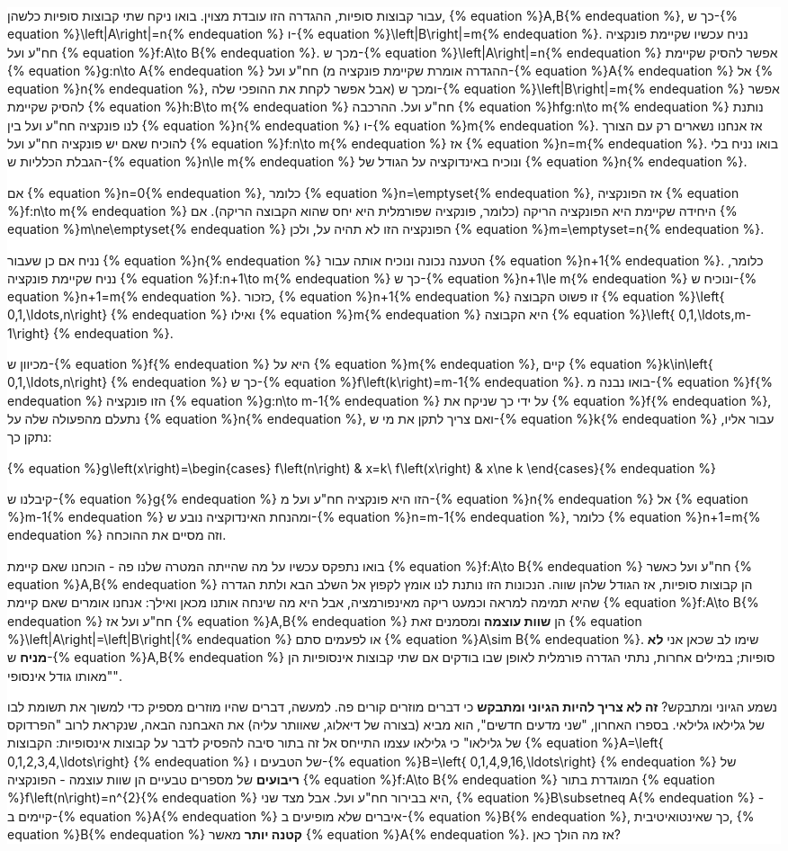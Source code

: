 עבור קבוצות סופיות, ההגדרה הזו עובדת מצוין. בואו ניקח שתי קבוצות סופיות כלשהן, {% equation %}A,B{% endequation %}, כך ש-{% equation %}\left|A\right|=n{% endequation %} ו-{% equation %}\left|B\right|=m{% endequation %}. נניח עכשיו שקיימת פונקציה חח"ע ועל {% equation %}f:A\to B{% endequation %}. מכך ש-{% equation %}\left|A\right|=n{% endequation %} אפשר להסיק שקיימת {% equation %}g:n\to A{% endequation %} חח"ע ועל (ההגדרה אומרת שקיימת פונקציה מ-{% equation %}A{% endequation %} אל {% equation %}n{% endequation %}, אבל אפשר לקחת את ההופכי שלה) ומכך ש-{% equation %}\left|B\right|=m{% endequation %} אפשר להסיק שקיימת {% equation %}h:B\to m{% endequation %} חח"ע ועל. ההרכבה {% equation %}hfg:n\to m{% endequation %} נותנת לנו פונקציה חח"ע ועל בין {% equation %}n{% endequation %} ו-{% equation %}m{% endequation %}. אז אנחנו נשארים רק עם הצורך להוכיח שאם יש פונקציה חח"ע ועל {% equation %}f:n\to m{% endequation %} אז {% equation %}n=m{% endequation %}. בואו נניח בלי הגבלת הכלליות ש-{% equation %}n\le m{% endequation %} ונוכיח באינדוקציה על הגודל של {% equation %}n{% endequation %}.

אם {% equation %}n=0{% endequation %}, כלומר {% equation %}n=\emptyset{% endequation %}, אז הפונקציה {% equation %}f:n\to m{% endequation %} היחידה שקיימת היא הפונקציה הריקה (כלומר, פונקציה שפורמלית היא יחס שהוא הקבוצה הריקה). אם {% equation %}m\ne\emptyset{% endequation %} הפונקציה הזו לא תהיה על, ולכן {% equation %}m=\emptyset=n{% endequation %}.

נניח אם כן שעבור {% equation %}n{% endequation %} הטענה נכונה ונוכיח אותה עבור {% equation %}n+1{% endequation %}. כלומר, נניח שקיימת פונקציה {% equation %}f:n+1\to m{% endequation %} כך ש-{% equation %}n+1\le m{% endequation %} ונוכיח ש-{% equation %}n+1=m{% endequation %}. כזכור, {% equation %}n+1{% endequation %} זו פשוט הקבוצה {% equation %}\left\{ 0,1,\ldots,n\right\} {% endequation %} ואילו {% equation %}m{% endequation %} היא הקבוצה {% equation %}\left\{ 0,1,\ldots,m-1\right\} {% endequation %}.

מכיוון ש-{% equation %}f{% endequation %} היא על {% equation %}m{% endequation %}, קיים {% equation %}k\in\left\{ 0,1,\ldots,n\right\} {% endequation %} כך ש-{% equation %}f\left(k\right)=m-1{% endequation %}. בואו נבנה מ-{% equation %}f{% endequation %} הזו פונקציה {% equation %}g:n\to m-1{% endequation %} על ידי כך שניקח את {% equation %}f{% endequation %}, נתעלם מהפעולה שלה על {% equation %}n{% endequation %}, ואם צריך לתקן את מי ש-{% equation %}k{% endequation %} עבור אליו, נתקן כך:

{% equation %}g\left(x\right)=\begin{cases} f\left(n\right) & x=k\\ f\left(x\right) & x\ne k \end{cases}{% endequation %}

קיבלנו ש-{% equation %}g{% endequation %} הזו היא פונקציה חח"ע ועל מ-{% equation %}n{% endequation %} אל {% equation %}m-1{% endequation %} ומהנחת האינדוקציה נובע ש-{% equation %}n=m-1{% endequation %}, כלומר {% equation %}n+1=m{% endequation %} וזה מסיים את ההוכחה.

בואו נתפקס עכשיו על מה שהייתה המטרה שלנו פה - הוכחנו שאם קיימת {% equation %}f:A\to B{% endequation %} חח"ע ועל כאשר {% equation %}A,B{% endequation %} הן קבוצות סופיות, אז הגודל שלהן שווה. הנכונות הזו נותנת לנו אומץ לקפוץ אל השלב הבא ולתת הגדרה שהיא תמימה למראה וכמעט ריקה מאינפורמציה, אבל היא מה שינחה אותנו מכאן ואילך: אנחנו אומרים שאם קיימת {% equation %}f:A\to B{% endequation %} חח"ע ועל אז {% equation %}A,B{% endequation %} הן <strong>שוות עוצמה</strong> ומסמנים זאת {% equation %}\left|A\right|=\left|B\right|{% endequation %} או לפעמים סתם {% equation %}A\sim B{% endequation %}. שימו לב שכאן אני <strong>לא מניח</strong> ש-{% equation %}A,B{% endequation %} סופיות; במילים אחרות, נתתי הגדרה פורמלית לאופן שבו בודקים אם שתי קבוצות אינסופיות הן "מאותו גודל אינסופי".

נשמע הגיוני ומתבקש? <strong>זה לא צריך להיות הגיוני ומתבקש</strong> כי דברים מוזרים קורים פה. למעשה, דברים שהיו מוזרים מספיק כדי למשוך את תשומת לבו של גלילאו גלילאי. בספרו האחרון, "שני מדעים חדשים", הוא מביא (בצורה של דיאלוג, שאוותר עליה) את האבחנה הבאה, שנקראת לרוב "הפרדוקס של גלילאו" כי גלילאו עצמו התייחס אל זה בתור סיבה להפסיק לדבר על קבוצות אינסופיות: הקבוצות {% equation %}A=\left\{ 0,1,2,3,4,\ldots\right\} {% endequation %} של הטבעים ו-{% equation %}B=\left\{ 0,1,4,9,16,\ldots\right\} {% endequation %} של <strong>ריבועים</strong> של מספרים טבעיים הן שוות עוצמה - הפונקציה {% equation %}f:A\to B{% endequation %} המוגדרת בתור {% equation %}f\left(n\right)=n^{2}{% endequation %} היא בבירור חח"ע ועל. אבל מצד שני, {% equation %}B\subsetneq A{% endequation %} - קיימים ב-{% equation %}A{% endequation %} איברים שלא מופיעים ב-{% equation %}B{% endequation %}, כך שאינטואיטיבית, {% equation %}B{% endequation %} <strong>קטנה יותר</strong> מאשר {% equation %}A{% endequation %}. אז מה הולך כאן?
